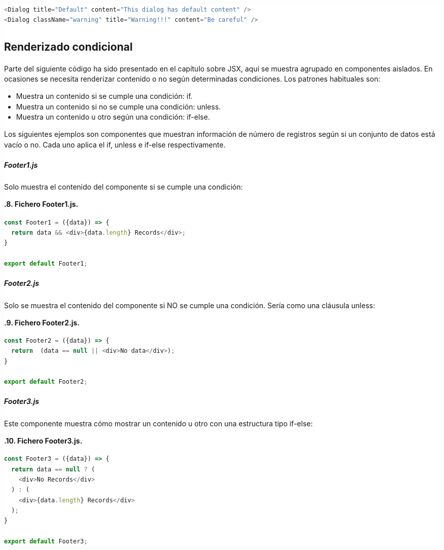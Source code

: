 ```JavaScript
<Dialog title="Default" content="This dialog has default content" />
<Dialog className="warning" title="Warning!!!" content="Be careful" />
```

## Renderizado condicional

Parte del siguiente código ha sido presentado en el capítulo sobre JSX, aquí se muestra agrupado en componentes aislados. En ocasiones se necesita renderizar contenido o no según determinadas condiciones. Los patrones habituales son:
-	Muestra un contenido si se cumple una condición: if.
-	Muestra un contenido si no se cumple una condición: unless.
-	Muestra un contenido u otro según una condición: if-else.

Los siguientes ejemplos son componentes que muestran información de número de registros según si un conjunto de datos está vacío o no. Cada uno aplica el if, unless e if-else respectivamente.

##### Footer1.js

Solo muestra el contenido del componente si se cumple una condición:

__.8. Fichero Footer1.js.__

```JavaScript
const Footer1 = ({data}) => {
  return data && <div>{data.length} Records</div>;
}

export default Footer1;
```

##### Footer2.js

Solo se muestra el contenido del componente si NO se cumple una condición. Sería como una cláusula unless:

__.9. Fichero Footer2.js.__

```JavaScript
const Footer2 = ({data}) => {
  return  (data == null || <div>No data</div>);
}

export default Footer2;
```

##### Footer3.js

Este componente muestra cómo mostrar un contenido u otro con una estructura tipo if-else:

__.10. Fichero Footer3.js.__

```JavaScript
const Footer3 = ({data}) => {
  return data == null ? (
    <div>No Records</div>
  ) : (
    <div>{data.length} Records</div>
  );
}

export default Footer3;
```
